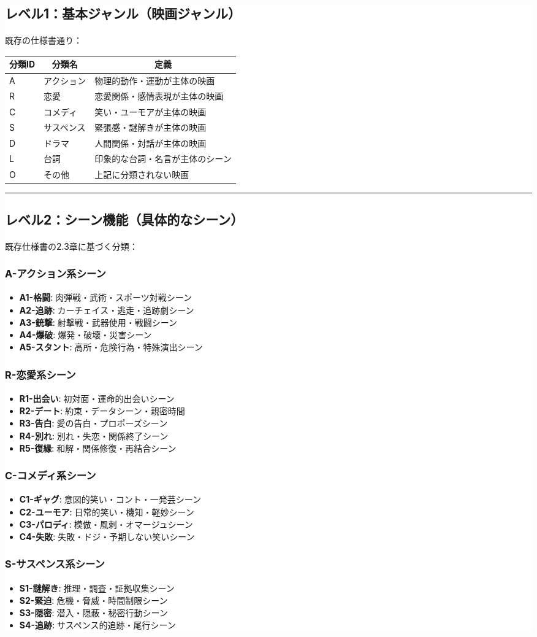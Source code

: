 ## レベル1：基本ジャンル（映画ジャンル）

既存の仕様書通り：

| 分類ID | 分類名 | 定義 |
|--------|--------|------|
| A | アクション | 物理的動作・運動が主体の映画 |
| R | 恋愛 | 恋愛関係・感情表現が主体の映画 |
| C | コメディ | 笑い・ユーモアが主体の映画 |
| S | サスペンス | 緊張感・謎解きが主体の映画 |
| D | ドラマ | 人間関係・対話が主体の映画 |
| L | 台詞 | 印象的な台詞・名言が主体のシーン |
| O | その他 | 上記に分類されない映画 |

---

## レベル2：シーン機能（具体的なシーン）

既存仕様書の2.3章に基づく分類：

### A-アクション系シーン

- **A1-格闘**: 肉弾戦・武術・スポーツ対戦シーン
- **A2-追跡**: カーチェイス・逃走・追跡劇シーン
- **A3-銃撃**: 射撃戦・武器使用・戦闘シーン
- **A4-爆破**: 爆発・破壊・災害シーン
- **A5-スタント**: 高所・危険行為・特殊演出シーン

### R-恋愛系シーン

- **R1-出会い**: 初対面・運命的出会いシーン
- **R2-デート**: 約束・データシーン・親密時間
- **R3-告白**: 愛の告白・プロポーズシーン
- **R4-別れ**: 別れ・失恋・関係終了シーン
- **R5-復縁**: 和解・関係修復・再結合シーン

### C-コメディ系シーン

- **C1-ギャグ**: 意図的笑い・コント・一発芸シーン
- **C2-ユーモア**: 日常的笑い・機知・軽妙シーン
- **C3-パロディ**: 模倣・風刺・オマージュシーン
- **C4-失敗**: 失敗・ドジ・予期しない笑いシーン

### S-サスペンス系シーン

- **S1-謎解き**: 推理・調査・証拠収集シーン
- **S2-緊迫**: 危機・脅威・時間制限シーン
- **S3-隠密**: 潜入・隠蔽・秘密行動シーン
- **S4-追跡**: サスペンス的追跡・尾行シーン
